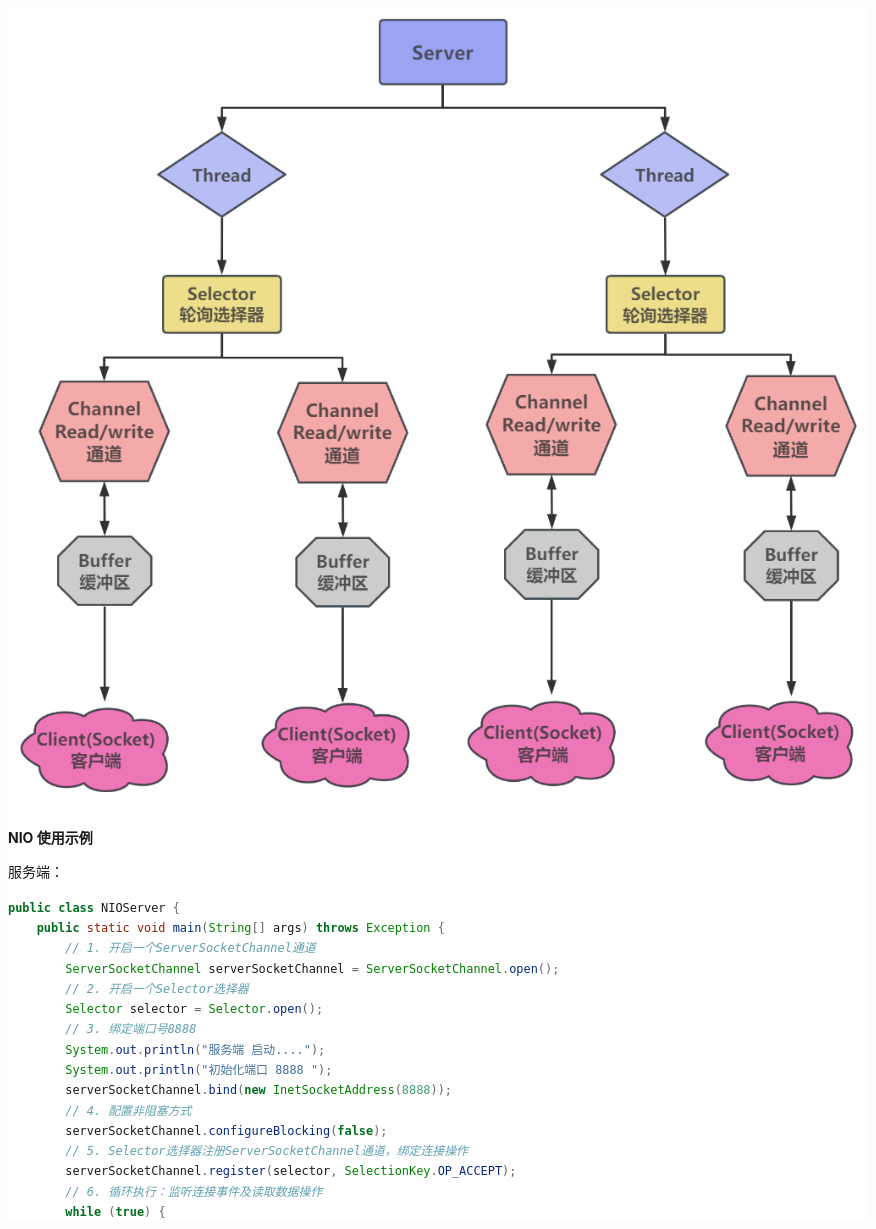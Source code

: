 ![1702026429068](imgs/1702026429068.png)





**NIO 使用示例**

服务端：

```java
public class NIOServer {
    public static void main(String[] args) throws Exception {
        // 1. 开启一个ServerSocketChannel通道
        ServerSocketChannel serverSocketChannel = ServerSocketChannel.open();
        // 2. 开启一个Selector选择器
        Selector selector = Selector.open();
        // 3. 绑定端口号8888
        System.out.println("服务端 启动....");
        System.out.println("初始化端口 8888 ");
        serverSocketChannel.bind(new InetSocketAddress(8888));
        // 4. 配置非阻塞方式
        serverSocketChannel.configureBlocking(false);
        // 5. Selector选择器注册ServerSocketChannel通道，绑定连接操作
        serverSocketChannel.register(selector, SelectionKey.OP_ACCEPT);
        // 6. 循环执行：监听连接事件及读取数据操作
        while (true) {
```